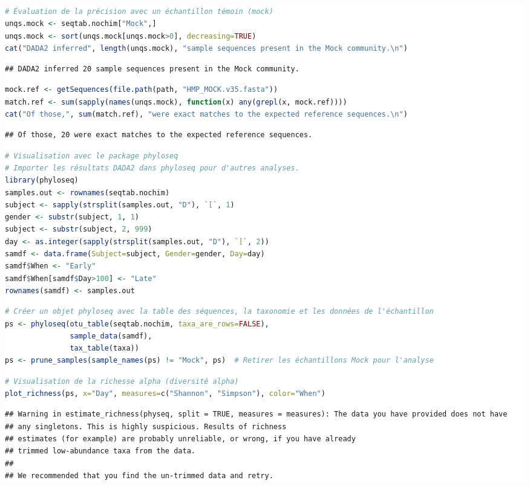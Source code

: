 ``` r
# Évaluation de la précision avec un échantillon témoin (mock)
unqs.mock <- seqtab.nochim["Mock",]
unqs.mock <- sort(unqs.mock[unqs.mock>0], decreasing=TRUE)
cat("DADA2 inferred", length(unqs.mock), "sample sequences present in the Mock community.\n")
```

    ## DADA2 inferred 20 sample sequences present in the Mock community.

``` r
mock.ref <- getSequences(file.path(path, "HMP_MOCK.v35.fasta"))
match.ref <- sum(sapply(names(unqs.mock), function(x) any(grepl(x, mock.ref))))
cat("Of those,", sum(match.ref), "were exact matches to the expected reference sequences.\n")
```

    ## Of those, 20 were exact matches to the expected reference sequences.

``` r
# Visualisation avec le package phyloseq
# Importer les résultats DADA2 dans phyloseq pour d'autres analyses.
library(phyloseq)
samples.out <- rownames(seqtab.nochim)
subject <- sapply(strsplit(samples.out, "D"), `[`, 1)
gender <- substr(subject, 1, 1)
subject <- substr(subject, 2, 999)
day <- as.integer(sapply(strsplit(samples.out, "D"), `[`, 2))
samdf <- data.frame(Subject=subject, Gender=gender, Day=day)
samdf$When <- "Early"
samdf$When[samdf$Day>100] <- "Late"
rownames(samdf) <- samples.out
```

``` r
# Créer un objet phyloseq avec la table des séquences, la taxonomie et les données de l'échantillon
ps <- phyloseq(otu_table(seqtab.nochim, taxa_are_rows=FALSE), 
               sample_data(samdf), 
               tax_table(taxa))
ps <- prune_samples(sample_names(ps) != "Mock", ps)  # Retirer les échantillons Mock pour l'analyse
```

``` r
# Visualisation de la richesse alpha (diversité alpha)
plot_richness(ps, x="Day", measures=c("Shannon", "Simpson"), color="When")
```

    ## Warning in estimate_richness(physeq, split = TRUE, measures = measures): The data you have provided does not have
    ## any singletons. This is highly suspicious. Results of richness
    ## estimates (for example) are probably unreliable, or wrong, if you have already
    ## trimmed low-abundance taxa from the data.
    ## 
    ## We recommended that you find the un-trimmed data and retry.
